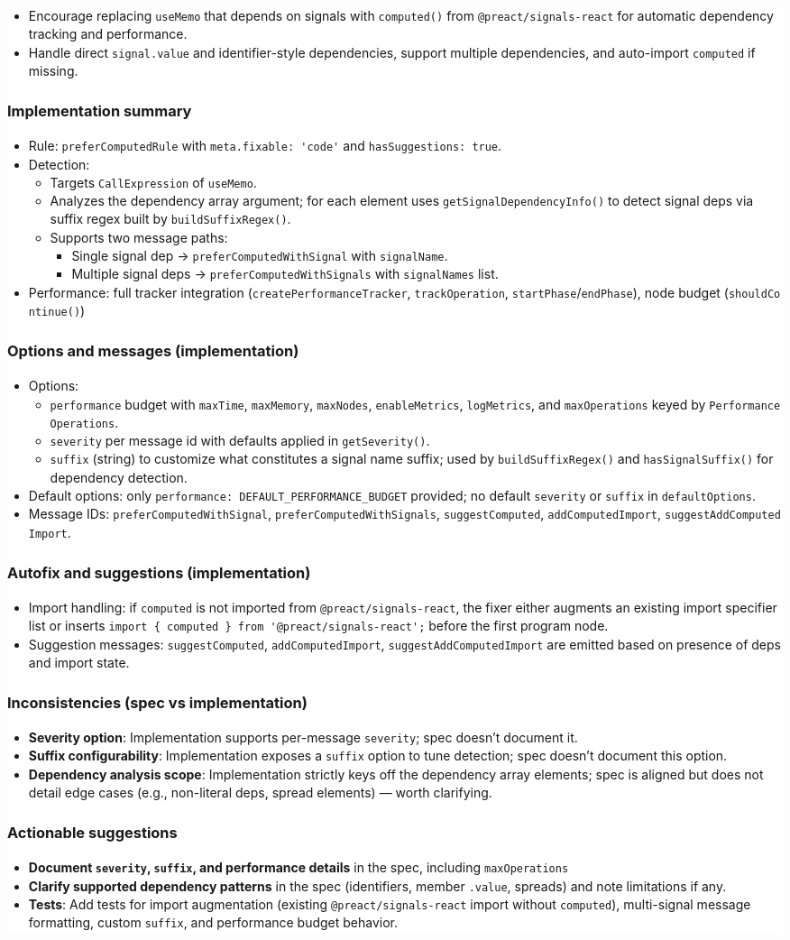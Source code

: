 - Encourage replacing `useMemo` that depends on signals with `computed()` from `@preact/signals-react` for automatic dependency tracking and performance.
- Handle direct `signal.value` and identifier-style dependencies, support multiple dependencies, and auto-import `computed` if missing.

### Implementation summary

- Rule: `preferComputedRule` with `meta.fixable: 'code'` and `hasSuggestions: true`.
- Detection:
  - Targets `CallExpression` of `useMemo`.
  - Analyzes the dependency array argument; for each element uses `getSignalDependencyInfo()` to detect signal deps via suffix regex built by `buildSuffixRegex()`.
  - Supports two message paths:
    - Single signal dep -> `preferComputedWithSignal` with `signalName`.
    - Multiple signal deps -> `preferComputedWithSignals` with `signalNames` list.
- Performance: full tracker integration (`createPerformanceTracker`, `trackOperation`, `startPhase`/`endPhase`), node budget (`shouldContinue()`)

### Options and messages (implementation)

- Options:
  - `performance` budget with `maxTime`, `maxMemory`, `maxNodes`, `enableMetrics`, `logMetrics`, and `maxOperations` keyed by `PerformanceOperations`.
  - `severity` per message id with defaults applied in `getSeverity()`.
  - `suffix` (string) to customize what constitutes a signal name suffix; used by `buildSuffixRegex()` and `hasSignalSuffix()` for dependency detection.
- Default options: only `performance: DEFAULT_PERFORMANCE_BUDGET` provided; no default `severity` or `suffix` in `defaultOptions`.
- Message IDs: `preferComputedWithSignal`, `preferComputedWithSignals`, `suggestComputed`, `addComputedImport`, `suggestAddComputedImport`.

### Autofix and suggestions (implementation)

- Import handling: if `computed` is not imported from `@preact/signals-react`, the fixer either augments an existing import specifier list or inserts `import { computed } from '@preact/signals-react';` before the first program node.
- Suggestion messages: `suggestComputed`, `addComputedImport`, `suggestAddComputedImport` are emitted based on presence of deps and import state.

### Inconsistencies (spec vs implementation)

- __Severity option__: Implementation supports per-message `severity`; spec doesn’t document it.
- __Suffix configurability__: Implementation exposes a `suffix` option to tune detection; spec doesn’t document this option.
- __Dependency analysis scope__: Implementation strictly keys off the dependency array elements; spec is aligned but does not detail edge cases (e.g., non-literal deps, spread elements) — worth clarifying.

### Actionable suggestions

- __Document `severity`, `suffix`, and performance details__ in the spec, including `maxOperations`
- __Clarify supported dependency patterns__ in the spec (identifiers, member `.value`, spreads) and note limitations if any.
- __Tests__: Add tests for import augmentation (existing `@preact/signals-react` import without `computed`), multi-signal message formatting, custom `suffix`, and performance budget behavior.
